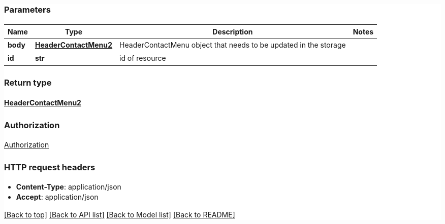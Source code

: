 ### Parameters

Name | Type | Description  | Notes
------------- | ------------- | ------------- | -------------
 **body** | [**HeaderContactMenu2**](HeaderContactMenu2.md)| HeaderContactMenu object that needs to be updated in the storage | 
 **id** | **str**| id of resource | 

### Return type

[**HeaderContactMenu2**](HeaderContactMenu2.md)

### Authorization

[Authorization](../README.md#Authorization)

### HTTP request headers

 - **Content-Type**: application/json
 - **Accept**: application/json

[[Back to top]](#) [[Back to API list]](../README.md#documentation-for-api-endpoints) [[Back to Model list]](../README.md#documentation-for-models) [[Back to README]](../README.md)

